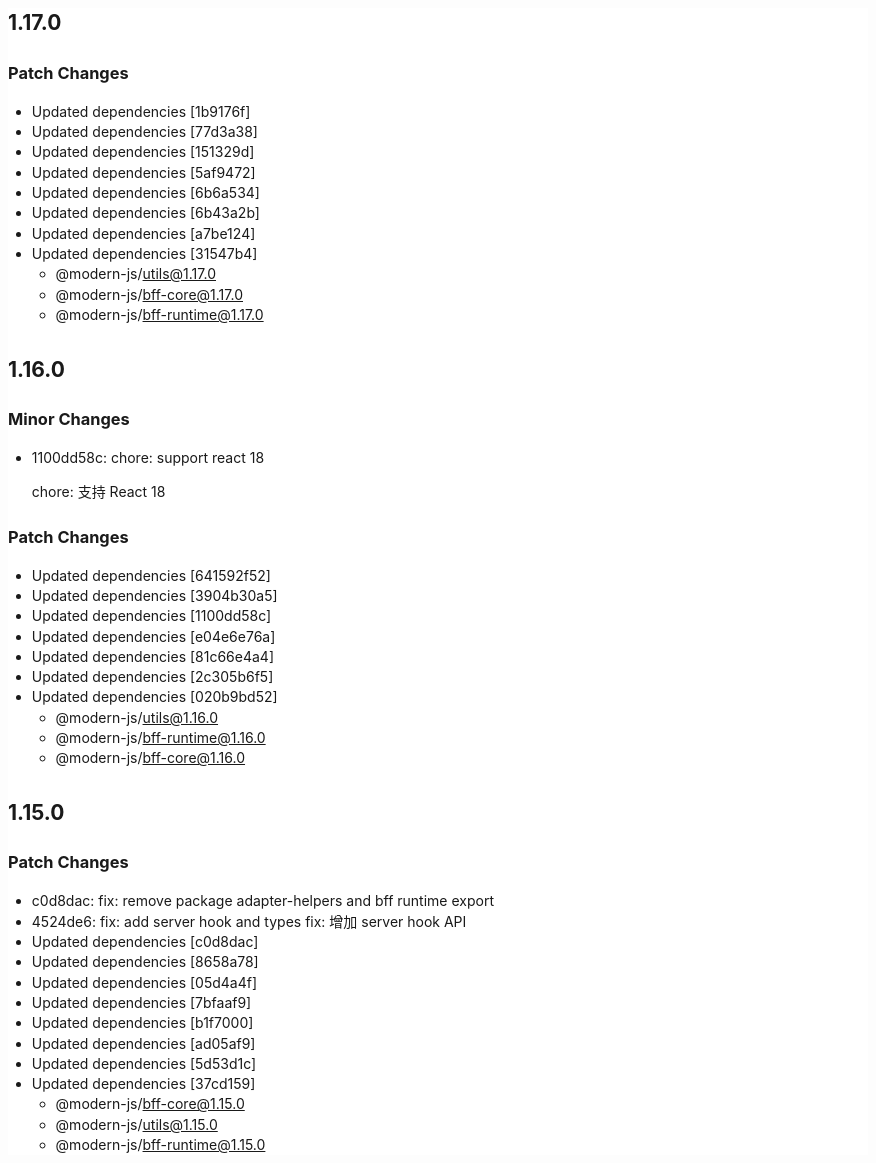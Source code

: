 ## 1.17.0

### Patch Changes

- Updated dependencies [1b9176f]
- Updated dependencies [77d3a38]
- Updated dependencies [151329d]
- Updated dependencies [5af9472]
- Updated dependencies [6b6a534]
- Updated dependencies [6b43a2b]
- Updated dependencies [a7be124]
- Updated dependencies [31547b4]
  - @modern-js/utils@1.17.0
  - @modern-js/bff-core@1.17.0
  - @modern-js/bff-runtime@1.17.0

## 1.16.0

### Minor Changes

- 1100dd58c: chore: support react 18

  chore: 支持 React 18

### Patch Changes

- Updated dependencies [641592f52]
- Updated dependencies [3904b30a5]
- Updated dependencies [1100dd58c]
- Updated dependencies [e04e6e76a]
- Updated dependencies [81c66e4a4]
- Updated dependencies [2c305b6f5]
- Updated dependencies [020b9bd52]
  - @modern-js/utils@1.16.0
  - @modern-js/bff-runtime@1.16.0
  - @modern-js/bff-core@1.16.0

## 1.15.0

### Patch Changes

- c0d8dac: fix: remove package adapter-helpers and bff runtime export
- 4524de6: fix: add server hook and types
  fix: 增加 server hook API
- Updated dependencies [c0d8dac]
- Updated dependencies [8658a78]
- Updated dependencies [05d4a4f]
- Updated dependencies [7bfaaf9]
- Updated dependencies [b1f7000]
- Updated dependencies [ad05af9]
- Updated dependencies [5d53d1c]
- Updated dependencies [37cd159]
  - @modern-js/bff-core@1.15.0
  - @modern-js/utils@1.15.0
  - @modern-js/bff-runtime@1.15.0
